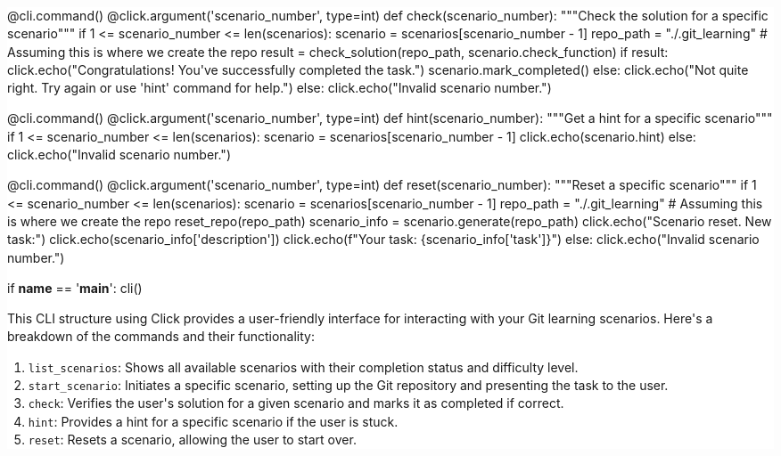 @cli.command()
@click.argument('scenario_number', type=int)
def check(scenario_number):
    """Check the solution for a specific scenario"""
    if 1 <= scenario_number <= len(scenarios):
        scenario = scenarios[scenario_number - 1]
        repo_path = "./.git_learning"  # Assuming this is where we create the repo
        result = check_solution(repo_path, scenario.check_function)
        if result:
            click.echo("Congratulations! You've successfully completed the task.")
            scenario.mark_completed()
        else:
            click.echo("Not quite right. Try again or use 'hint' command for help.")
    else:
        click.echo("Invalid scenario number.")

@cli.command()
@click.argument('scenario_number', type=int)
def hint(scenario_number):
    """Get a hint for a specific scenario"""
    if 1 <= scenario_number <= len(scenarios):
        scenario = scenarios[scenario_number - 1]
        click.echo(scenario.hint)
    else:
        click.echo("Invalid scenario number.")

@cli.command()
@click.argument('scenario_number', type=int)
def reset(scenario_number):
    """Reset a specific scenario"""
    if 1 <= scenario_number <= len(scenarios):
        scenario = scenarios[scenario_number - 1]
        repo_path = "./.git_learning"  # Assuming this is where we create the repo
        reset_repo(repo_path)
        scenario_info = scenario.generate(repo_path)
        click.echo("Scenario reset. New task:")
        click.echo(scenario_info['description'])
        click.echo(f"Your task: {scenario_info['task']}")
    else:
        click.echo("Invalid scenario number.")

if __name__ == '__main__':
    cli()
</antArtifact>

This CLI structure using Click provides a user-friendly interface for interacting with your Git learning scenarios. Here's a breakdown of the commands and their functionality:

1. `list_scenarios`: Shows all available scenarios with their completion status and difficulty level.
2. `start_scenario`: Initiates a specific scenario, setting up the Git repository and presenting the task to the user.
3. `check`: Verifies the user's solution for a given scenario and marks it as completed if correct.
4. `hint`: Provides a hint for a specific scenario if the user is stuck.
5. `reset`: Resets a scenario, allowing the user to start over.
